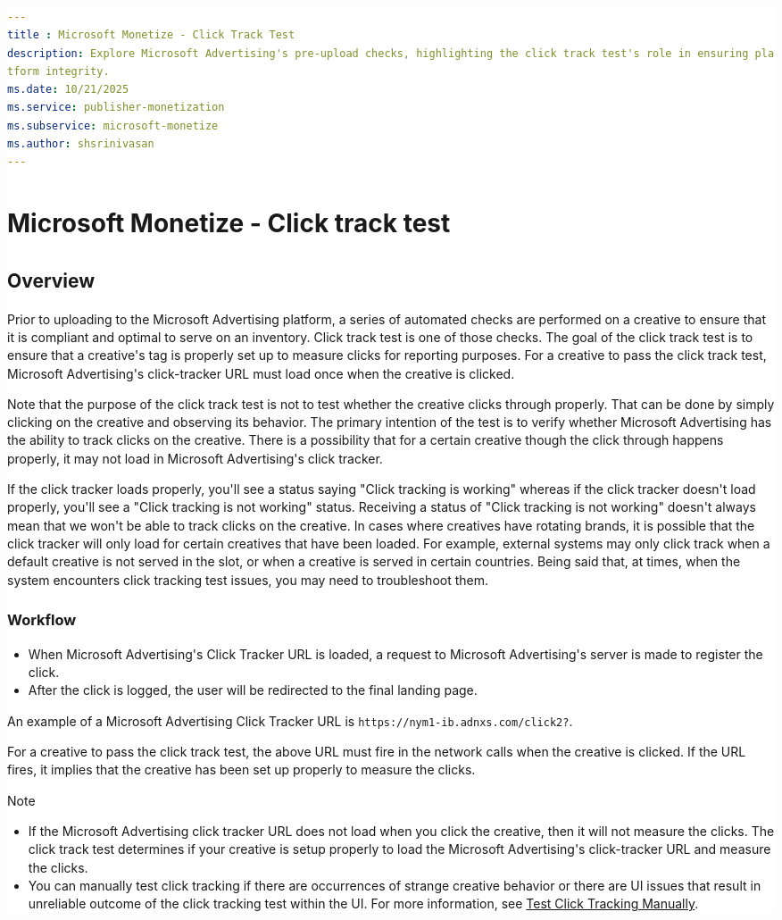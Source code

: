 ```yaml
---
title : Microsoft Monetize - Click Track Test
description: Explore Microsoft Advertising's pre-upload checks, highlighting the click track test's role in ensuring platform integrity.
ms.date: 10/21/2025
ms.service: publisher-monetization
ms.subservice: microsoft-monetize
ms.author: shsrinivasan
---
```


# Microsoft Monetize - Click track test

## Overview

Prior to uploading to the Microsoft Advertising platform, a series of automated checks are performed on a creative to ensure that it is compliant and optimal to serve on an inventory. Click track test is one of those checks. The goal of the click track test is to ensure that a creative's tag is properly set up to measure clicks for reporting purposes. For a creative to pass the click track test, Microsoft Advertising's click-tracker URL must load once when the creative is clicked.

Note that the purpose of the click track test is not to test whether the creative clicks through properly. That can be done by simply clicking on the creative and observing its behavior. The primary intention of the test is to verify whether Microsoft Advertising has the ability to track clicks on the creative. There is a possibility that for a certain creative though the click through happens properly, it may not load in Microsoft Advertising's click tracker.

If the click tracker loads properly, you'll see a status saying "Click tracking is working" whereas if the click tracker doesn't load properly, you'll see a "Click tracking is not working" status. Receiving a status of "Click tracking is not working" doesn't always mean that we won't be able to track clicks on the creative. In cases where creatives have rotating brands, it is possible that the click tracker will only load for certain creatives that have been loaded. For example, external systems may only click track when a default creative is not served in the slot, or when a creative is served in certain countries. Being said that, at times, when the system encounters click tracking test issues, you may need to troubleshoot them.

### Workflow

- When Microsoft Advertising's Click Tracker URL is loaded, a request to Microsoft Advertising's server is made to register the click.
- After the click is logged, the user will be redirected to the final landing page.

An example of a Microsoft Advertising Click Tracker URL is `https://nym1-ib.adnxs.com/click2?`.

For a creative to pass the click track test, the above URL must fire in the network calls when the creative is clicked. If the URL fires, it implies that the creative has been set up properly to measure the clicks.

> [!NOTE]
>
> - If the Microsoft Advertising click tracker URL does not load when you click the creative, then it will not measure the clicks. The click track test determines if your creative is setup properly to load the Microsoft Advertising's click-tracker URL and measure the clicks.
> - You can manually test click tracking if there are occurrences of strange creative behavior or there are UI issues that result in unreliable outcome of the click tracking test within the UI. For more information, see [Test Click Tracking Manually](test-click-tracking-manually.md).

